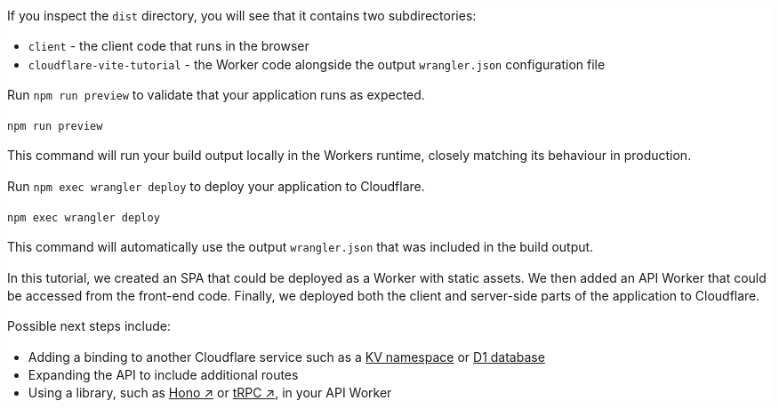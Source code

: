 If you inspect the `dist` directory, you will see that it contains two subdirectories:

- `client` - the client code that runs in the browser
- `cloudflare-vite-tutorial` - the Worker code alongside the output `wrangler.json` configuration file

Run `npm run preview` to validate that your application runs as expected.

```sh
npm run preview
```

This command will run your build output locally in the Workers runtime, closely matching its behaviour in production.

Run `npm exec wrangler deploy` to deploy your application to Cloudflare.

```sh
npm exec wrangler deploy
```

This command will automatically use the output `wrangler.json` that was included in the build output.

In this tutorial, we created an SPA that could be deployed as a Worker with static assets. We then added an API Worker that could be accessed from the front-end code. Finally, we deployed both the client and server-side parts of the application to Cloudflare.

Possible next steps include:

- Adding a binding to another Cloudflare service such as a [KV namespace](https://developers.cloudflare.com/kv/) or [D1 database](https://developers.cloudflare.com/d1/)
- Expanding the API to include additional routes
- Using a library, such as [Hono ↗](https://hono.dev/) or [tRPC ↗](https://trpc.io/), in your API Worker